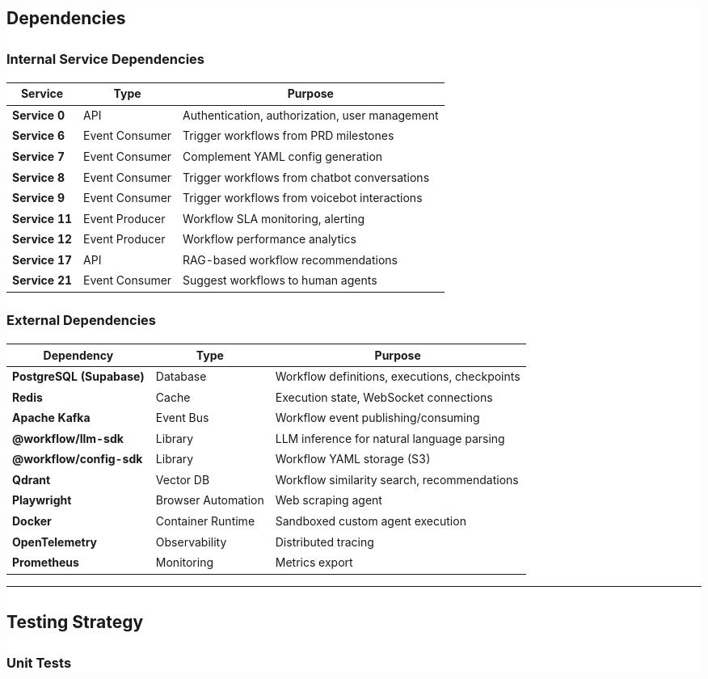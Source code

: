 
## Dependencies

### Internal Service Dependencies

| Service | Type | Purpose |
|---------|------|---------|
| **Service 0** | API | Authentication, authorization, user management |
| **Service 6** | Event Consumer | Trigger workflows from PRD milestones |
| **Service 7** | Event Consumer | Complement YAML config generation |
| **Service 8** | Event Consumer | Trigger workflows from chatbot conversations |
| **Service 9** | Event Consumer | Trigger workflows from voicebot interactions |
| **Service 11** | Event Producer | Workflow SLA monitoring, alerting |
| **Service 12** | Event Producer | Workflow performance analytics |
| **Service 17** | API | RAG-based workflow recommendations |
| **Service 21** | Event Consumer | Suggest workflows to human agents |

### External Dependencies

| Dependency | Type | Purpose |
|------------|------|---------|
| **PostgreSQL (Supabase)** | Database | Workflow definitions, executions, checkpoints |
| **Redis** | Cache | Execution state, WebSocket connections |
| **Apache Kafka** | Event Bus | Workflow event publishing/consuming |
| **@workflow/llm-sdk** | Library | LLM inference for natural language parsing |
| **@workflow/config-sdk** | Library | Workflow YAML storage (S3) |
| **Qdrant** | Vector DB | Workflow similarity search, recommendations |
| **Playwright** | Browser Automation | Web scraping agent |
| **Docker** | Container Runtime | Sandboxed custom agent execution |
| **OpenTelemetry** | Observability | Distributed tracing |
| **Prometheus** | Monitoring | Metrics export |

---

## Testing Strategy

### Unit Tests
